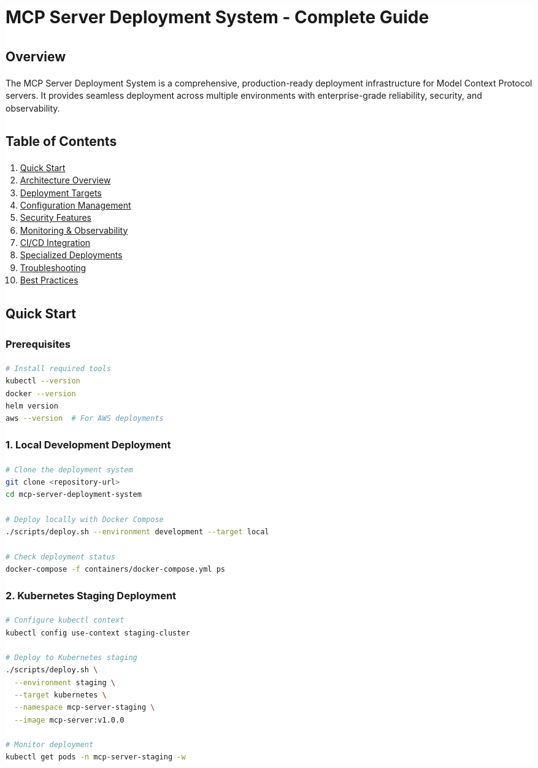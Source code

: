 # MCP Server Deployment System - Complete Guide

## Overview

The MCP Server Deployment System is a comprehensive, production-ready deployment infrastructure for Model Context Protocol servers. It provides seamless deployment across multiple environments with enterprise-grade reliability, security, and observability.

## Table of Contents

1. [Quick Start](#quick-start)
2. [Architecture Overview](#architecture-overview)
3. [Deployment Targets](#deployment-targets)
4. [Configuration Management](#configuration-management)
5. [Security Features](#security-features)
6. [Monitoring & Observability](#monitoring--observability)
7. [CI/CD Integration](#cicd-integration)
8. [Specialized Deployments](#specialized-deployments)
9. [Troubleshooting](#troubleshooting)
10. [Best Practices](#best-practices)

## Quick Start

### Prerequisites

```bash
# Install required tools
kubectl --version
docker --version
helm version
aws --version  # For AWS deployments
```

### 1. Local Development Deployment

```bash
# Clone the deployment system
git clone <repository-url>
cd mcp-server-deployment-system

# Deploy locally with Docker Compose
./scripts/deploy.sh --environment development --target local

# Check deployment status
docker-compose -f containers/docker-compose.yml ps
```

### 2. Kubernetes Staging Deployment

```bash
# Configure kubectl context
kubectl config use-context staging-cluster

# Deploy to Kubernetes staging
./scripts/deploy.sh \
  --environment staging \
  --target kubernetes \
  --namespace mcp-server-staging \
  --image mcp-server:v1.0.0

# Monitor deployment
kubectl get pods -n mcp-server-staging -w
```